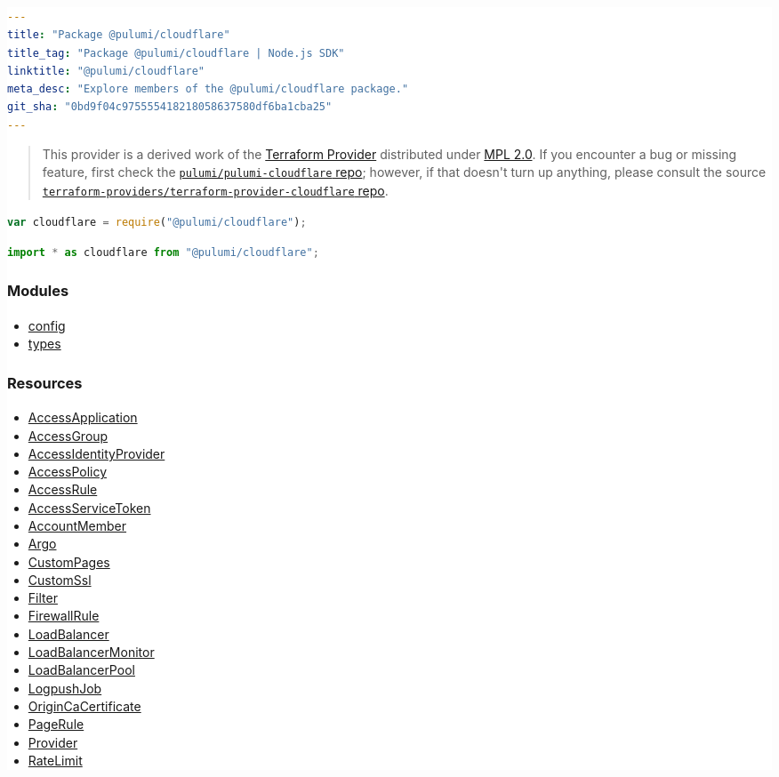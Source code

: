 ```yaml
---
title: "Package @pulumi/cloudflare"
title_tag: "Package @pulumi/cloudflare | Node.js SDK"
linktitle: "@pulumi/cloudflare"
meta_desc: "Explore members of the @pulumi/cloudflare package."
git_sha: "0bd9f04c975555418218058637580df6ba1cba25"
---
```






> This provider is a derived work of the [Terraform Provider](https://github.com/terraform-providers/terraform-provider-cloudflare)
> distributed under [MPL 2.0](https://www.mozilla.org/en-US/MPL/2.0/). If you encounter a bug or missing feature,
> first check the [`pulumi/pulumi-cloudflare` repo](https://github.com/pulumi/pulumi-cloudflare/issues); however, if that doesn't turn up anything,
> please consult the source [`terraform-providers/terraform-provider-cloudflare` repo](https://github.com/terraform-providers/terraform-provider-cloudflare/issues).





```javascript
var cloudflare = require("@pulumi/cloudflare");
```




```typescript
import * as cloudflare from "@pulumi/cloudflare";
```





<h3>Modules</h3>
<ul class="api">
    <li><a href="config/"><span class="symbol module"></span>config</a></li>
    <li><a href="types/"><span class="symbol module"></span>types</a></li>
</ul>


<h3>Resources</h3>
<ul class="api">
    <li><a href="#AccessApplication"><span class="symbol resource"></span>AccessApplication</a></li>
    <li><a href="#AccessGroup"><span class="symbol resource"></span>AccessGroup</a></li>
    <li><a href="#AccessIdentityProvider"><span class="symbol resource"></span>AccessIdentityProvider</a></li>
    <li><a href="#AccessPolicy"><span class="symbol resource"></span>AccessPolicy</a></li>
    <li><a href="#AccessRule"><span class="symbol resource"></span>AccessRule</a></li>
    <li><a href="#AccessServiceToken"><span class="symbol resource"></span>AccessServiceToken</a></li>
    <li><a href="#AccountMember"><span class="symbol resource"></span>AccountMember</a></li>
    <li><a href="#Argo"><span class="symbol resource"></span>Argo</a></li>
    <li><a href="#CustomPages"><span class="symbol resource"></span>CustomPages</a></li>
    <li><a href="#CustomSsl"><span class="symbol resource"></span>CustomSsl</a></li>
    <li><a href="#Filter"><span class="symbol resource"></span>Filter</a></li>
    <li><a href="#FirewallRule"><span class="symbol resource"></span>FirewallRule</a></li>
    <li><a href="#LoadBalancer"><span class="symbol resource"></span>LoadBalancer</a></li>
    <li><a href="#LoadBalancerMonitor"><span class="symbol resource"></span>LoadBalancerMonitor</a></li>
    <li><a href="#LoadBalancerPool"><span class="symbol resource"></span>LoadBalancerPool</a></li>
    <li><a href="#LogpushJob"><span class="symbol resource"></span>LogpushJob</a></li>
    <li><a href="#OriginCaCertificate"><span class="symbol resource"></span>OriginCaCertificate</a></li>
    <li><a href="#PageRule"><span class="symbol resource"></span>PageRule</a></li>
    <li><a href="#Provider"><span class="symbol resource"></span>Provider</a></li>
    <li><a href="#RateLimit"><span class="symbol resource"></span>RateLimit</a></li>